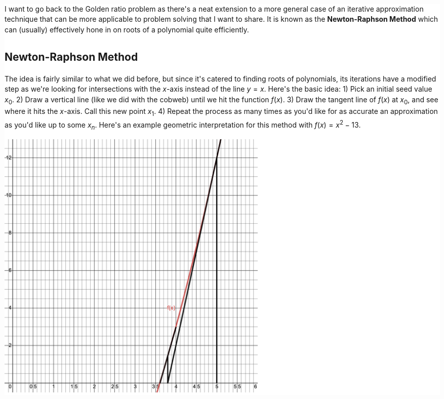 I want to go back to the Golden ratio problem as there's a neat extension to a more general case of an iterative approximation technique that can be more applicable to problem solving that I want to share. It is known as the __Newton-Raphson Method__ which can (usually) effectively hone in on roots of a polynomial quite efficiently.

## Newton-Raphson Method

The idea is fairly similar to what we did before, but since it's catered to finding roots of polynomials, its iterations have a modified step as we're looking for intersections with the $x$-axis instead of the line $y=x$. Here's the basic idea: 1) Pick an initial seed value $x_0$. 2) Draw a vertical line (like we did with the cobweb) until we hit the function $f(x)$. 3) Draw the tangent line of $f(x)$ at $x_0$, and see where it hits the $x$-axis. Call this new point $x_1$. 4) Repeat the process as many times as you'd like for as accurate an approximation as you'd like up to some $x_n$. Here's an example geometric interpretation for this method with $f(x) = x^2 - 13$.

<img src="/img/fixed-points/NR1.png" style="width:500px; height=auto ">
